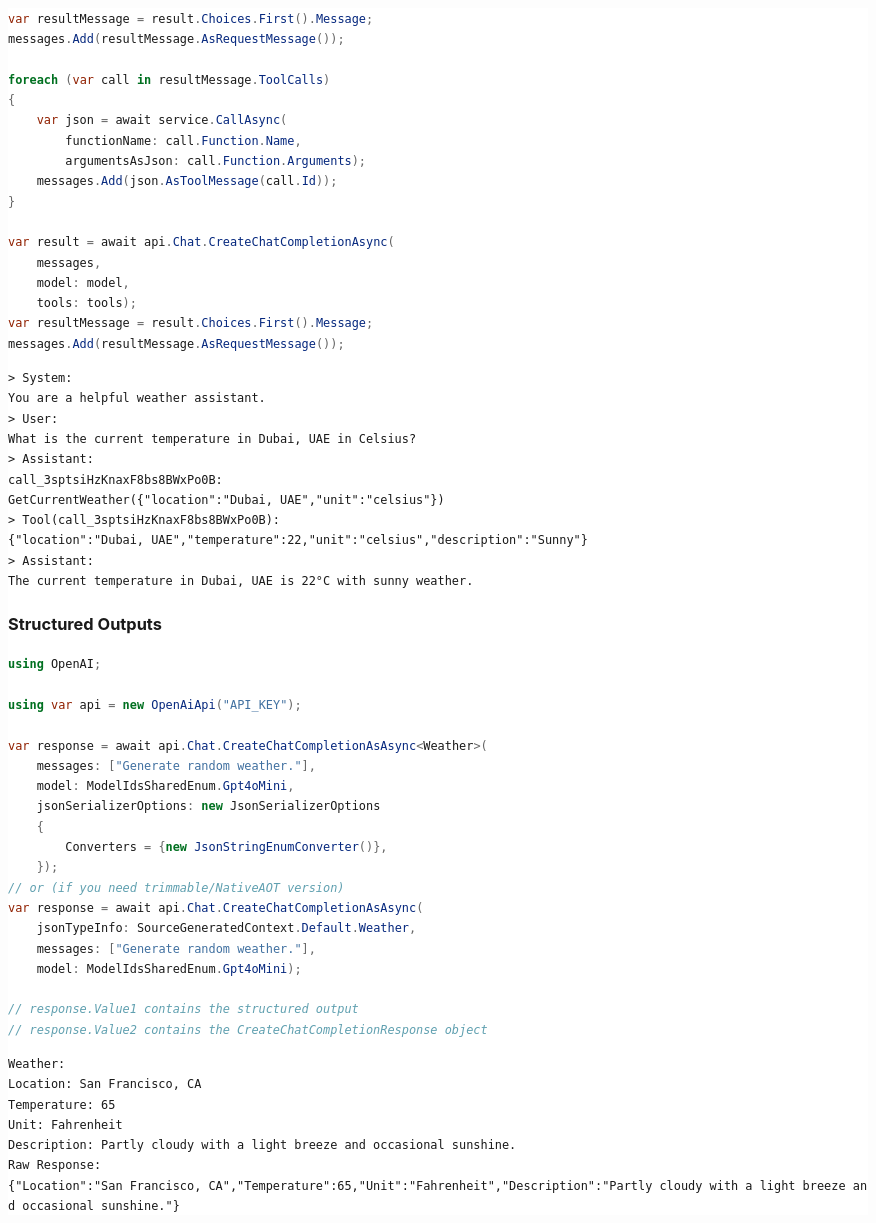 ```csharp
var resultMessage = result.Choices.First().Message;
messages.Add(resultMessage.AsRequestMessage());

foreach (var call in resultMessage.ToolCalls)
{
    var json = await service.CallAsync(
        functionName: call.Function.Name,
        argumentsAsJson: call.Function.Arguments);
    messages.Add(json.AsToolMessage(call.Id));
}

var result = await api.Chat.CreateChatCompletionAsync(
    messages,
    model: model,
    tools: tools);
var resultMessage = result.Choices.First().Message;
messages.Add(resultMessage.AsRequestMessage());
```
```
> System: 
You are a helpful weather assistant.
> User: 
What is the current temperature in Dubai, UAE in Celsius?
> Assistant: 
call_3sptsiHzKnaxF8bs8BWxPo0B:
GetCurrentWeather({"location":"Dubai, UAE","unit":"celsius"})
> Tool(call_3sptsiHzKnaxF8bs8BWxPo0B):
{"location":"Dubai, UAE","temperature":22,"unit":"celsius","description":"Sunny"}
> Assistant: 
The current temperature in Dubai, UAE is 22°C with sunny weather.
```

### Structured Outputs
```csharp
using OpenAI;

using var api = new OpenAiApi("API_KEY");

var response = await api.Chat.CreateChatCompletionAsAsync<Weather>(
    messages: ["Generate random weather."],
    model: ModelIdsSharedEnum.Gpt4oMini,
    jsonSerializerOptions: new JsonSerializerOptions
    {
        Converters = {new JsonStringEnumConverter()},
    });
// or (if you need trimmable/NativeAOT version)
var response = await api.Chat.CreateChatCompletionAsAsync(
    jsonTypeInfo: SourceGeneratedContext.Default.Weather,
    messages: ["Generate random weather."],
    model: ModelIdsSharedEnum.Gpt4oMini);

// response.Value1 contains the structured output
// response.Value2 contains the CreateChatCompletionResponse object
```
```
Weather:
Location: San Francisco, CA
Temperature: 65
Unit: Fahrenheit
Description: Partly cloudy with a light breeze and occasional sunshine.
Raw Response:
{"Location":"San Francisco, CA","Temperature":65,"Unit":"Fahrenheit","Description":"Partly cloudy with a light breeze and occasional sunshine."}
```